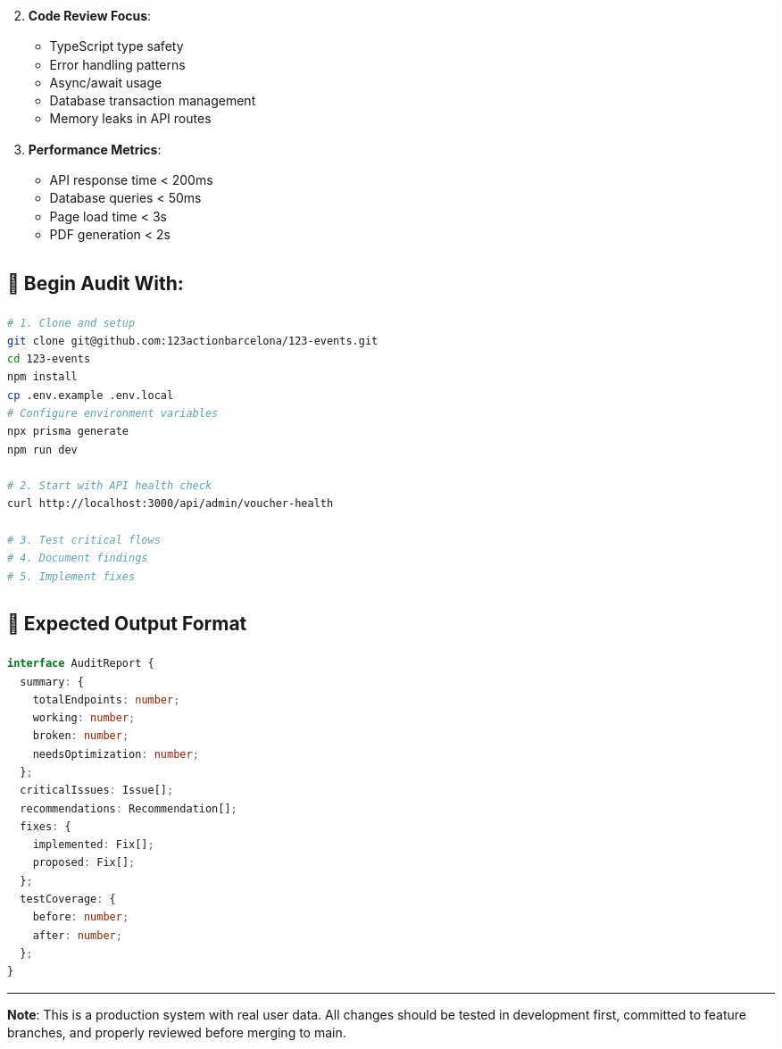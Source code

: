 2. **Code Review Focus**:
   - TypeScript type safety
   - Error handling patterns
   - Async/await usage
   - Database transaction management
   - Memory leaks in API routes

3. **Performance Metrics**:
   - API response time < 200ms
   - Database queries < 50ms
   - Page load time < 3s
   - PDF generation < 2s

## 🚀 Begin Audit With:

```bash
# 1. Clone and setup
git clone git@github.com:123actionbarcelona/123-events.git
cd 123-events
npm install
cp .env.example .env.local
# Configure environment variables
npx prisma generate
npm run dev

# 2. Start with API health check
curl http://localhost:3000/api/admin/voucher-health

# 3. Test critical flows
# 4. Document findings
# 5. Implement fixes
```

## 📝 Expected Output Format

```typescript
interface AuditReport {
  summary: {
    totalEndpoints: number;
    working: number;
    broken: number;
    needsOptimization: number;
  };
  criticalIssues: Issue[];
  recommendations: Recommendation[];
  fixes: {
    implemented: Fix[];
    proposed: Fix[];
  };
  testCoverage: {
    before: number;
    after: number;
  };
}
```

---

**Note**: This is a production system with real user data. All changes should be tested in development first, committed to feature branches, and properly reviewed before merging to main.